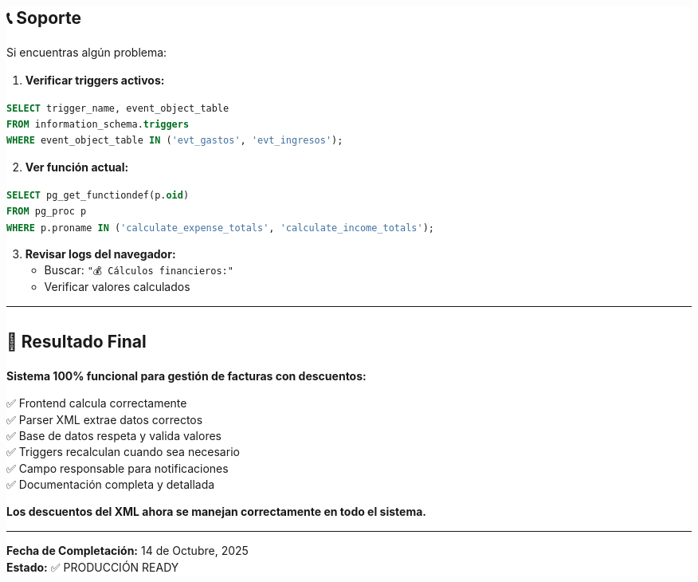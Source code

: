 
## 📞 Soporte

Si encuentras algún problema:

1. **Verificar triggers activos:**
```sql
SELECT trigger_name, event_object_table
FROM information_schema.triggers
WHERE event_object_table IN ('evt_gastos', 'evt_ingresos');
```

2. **Ver función actual:**
```sql
SELECT pg_get_functiondef(p.oid)
FROM pg_proc p
WHERE p.proname IN ('calculate_expense_totals', 'calculate_income_totals');
```

3. **Revisar logs del navegador:**
   - Buscar: `"💰 Cálculos financieros:"`
   - Verificar valores calculados

---

## 🎉 Resultado Final

**Sistema 100% funcional para gestión de facturas con descuentos:**

✅ Frontend calcula correctamente  
✅ Parser XML extrae datos correctos  
✅ Base de datos respeta y valida valores  
✅ Triggers recalculan cuando sea necesario  
✅ Campo responsable para notificaciones  
✅ Documentación completa y detallada  

**Los descuentos del XML ahora se manejan correctamente en todo el sistema.**

---

**Fecha de Completación:** 14 de Octubre, 2025  
**Estado:** ✅ PRODUCCIÓN READY
